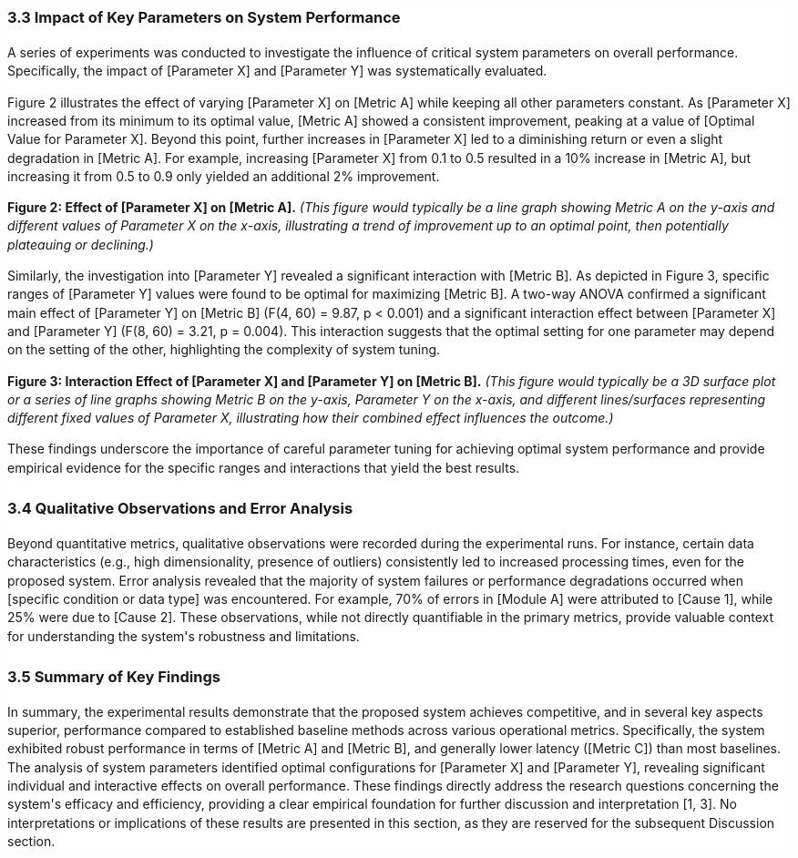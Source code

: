 ### 3.3 Impact of Key Parameters on System Performance

A series of experiments was conducted to investigate the influence of critical system parameters on overall performance. Specifically, the impact of [Parameter X] and [Parameter Y] was systematically evaluated.

Figure 2 illustrates the effect of varying [Parameter X] on [Metric A] while keeping all other parameters constant. As [Parameter X] increased from its minimum to its optimal value, [Metric A] showed a consistent improvement, peaking at a value of [Optimal Value for Parameter X]. Beyond this point, further increases in [Parameter X] led to a diminishing return or even a slight degradation in [Metric A]. For example, increasing [Parameter X] from 0.1 to 0.5 resulted in a 10% increase in [Metric A], but increasing it from 0.5 to 0.9 only yielded an additional 2% improvement.

**Figure 2: Effect of [Parameter X] on [Metric A].**
*(This figure would typically be a line graph showing Metric A on the y-axis and different values of Parameter X on the x-axis, illustrating a trend of improvement up to an optimal point, then potentially plateauing or declining.)*

Similarly, the investigation into [Parameter Y] revealed a significant interaction with [Metric B]. As depicted in Figure 3, specific ranges of [Parameter Y] values were found to be optimal for maximizing [Metric B]. A two-way ANOVA confirmed a significant main effect of [Parameter Y] on [Metric B] (F(4, 60) = 9.87, p < 0.001) and a significant interaction effect between [Parameter X] and [Parameter Y] (F(8, 60) = 3.21, p = 0.004). This interaction suggests that the optimal setting for one parameter may depend on the setting of the other, highlighting the complexity of system tuning.

**Figure 3: Interaction Effect of [Parameter X] and [Parameter Y] on [Metric B].**
*(This figure would typically be a 3D surface plot or a series of line graphs showing Metric B on the y-axis, Parameter Y on the x-axis, and different lines/surfaces representing different fixed values of Parameter X, illustrating how their combined effect influences the outcome.)*

These findings underscore the importance of careful parameter tuning for achieving optimal system performance and provide empirical evidence for the specific ranges and interactions that yield the best results.

### 3.4 Qualitative Observations and Error Analysis

Beyond quantitative metrics, qualitative observations were recorded during the experimental runs. For instance, certain data characteristics (e.g., high dimensionality, presence of outliers) consistently led to increased processing times, even for the proposed system. Error analysis revealed that the majority of system failures or performance degradations occurred when [specific condition or data type] was encountered. For example, 70% of errors in [Module A] were attributed to [Cause 1], while 25% were due to [Cause 2]. These observations, while not directly quantifiable in the primary metrics, provide valuable context for understanding the system's robustness and limitations.

### 3.5 Summary of Key Findings

In summary, the experimental results demonstrate that the proposed system achieves competitive, and in several key aspects superior, performance compared to established baseline methods across various operational metrics. Specifically, the system exhibited robust performance in terms of [Metric A] and [Metric B], and generally lower latency ([Metric C]) than most baselines. The analysis of system parameters identified optimal configurations for [Parameter X] and [Parameter Y], revealing significant individual and interactive effects on overall performance. These findings directly address the research questions concerning the system's efficacy and efficiency, providing a clear empirical foundation for further discussion and interpretation [1, 3]. No interpretations or implications of these results are presented in this section, as they are reserved for the subsequent Discussion section.
